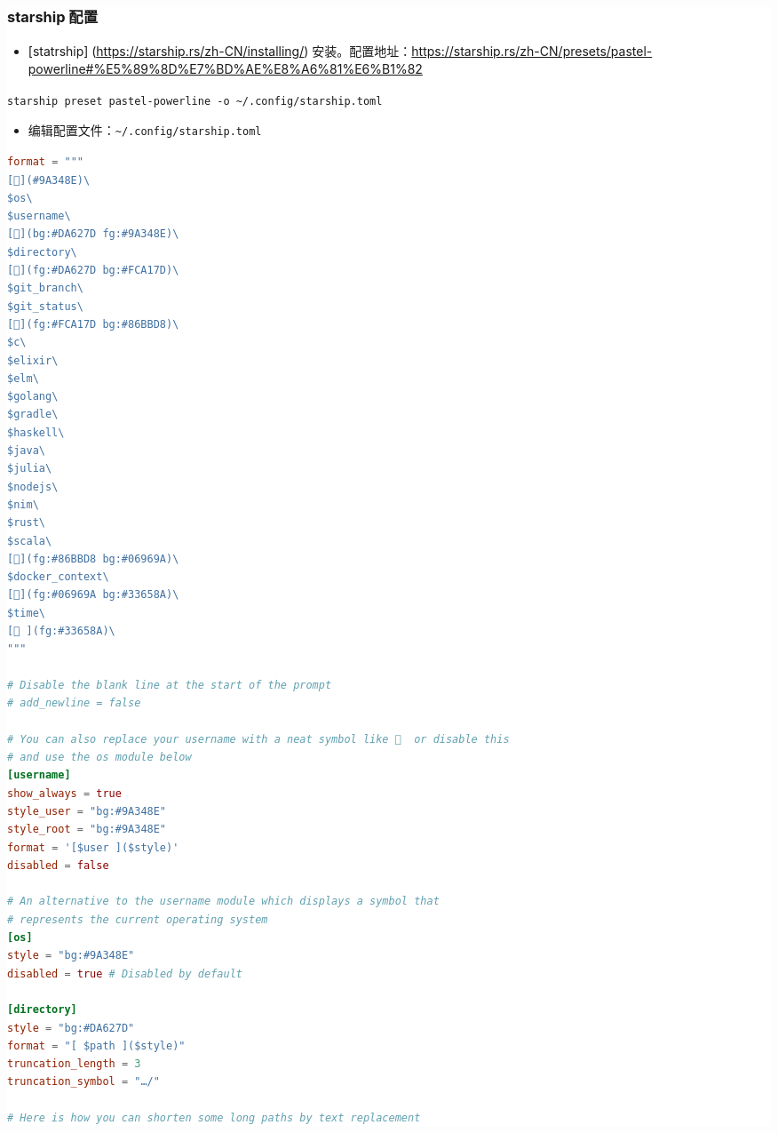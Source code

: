 
### starship 配置

- [statrship] (https://starship.rs/zh-CN/installing/) 安装。配置地址：https://starship.rs/zh-CN/presets/pastel-powerline#%E5%89%8D%E7%BD%AE%E8%A6%81%E6%B1%82

```shell
starship preset pastel-powerline -o ~/.config/starship.toml
```
- 编辑配置文件：`~/.config/starship.toml`
``` toml
format = """
[](#9A348E)\
$os\
$username\
[](bg:#DA627D fg:#9A348E)\
$directory\
[](fg:#DA627D bg:#FCA17D)\
$git_branch\
$git_status\
[](fg:#FCA17D bg:#86BBD8)\
$c\
$elixir\
$elm\
$golang\
$gradle\
$haskell\
$java\
$julia\
$nodejs\
$nim\
$rust\
$scala\
[](fg:#86BBD8 bg:#06969A)\
$docker_context\
[](fg:#06969A bg:#33658A)\
$time\
[ ](fg:#33658A)\
"""

# Disable the blank line at the start of the prompt
# add_newline = false

# You can also replace your username with a neat symbol like   or disable this
# and use the os module below
[username]
show_always = true
style_user = "bg:#9A348E"
style_root = "bg:#9A348E"
format = '[$user ]($style)'
disabled = false

# An alternative to the username module which displays a symbol that
# represents the current operating system
[os]
style = "bg:#9A348E"
disabled = true # Disabled by default

[directory]
style = "bg:#DA627D"
format = "[ $path ]($style)"
truncation_length = 3
truncation_symbol = "…/"

# Here is how you can shorten some long paths by text replacement
```